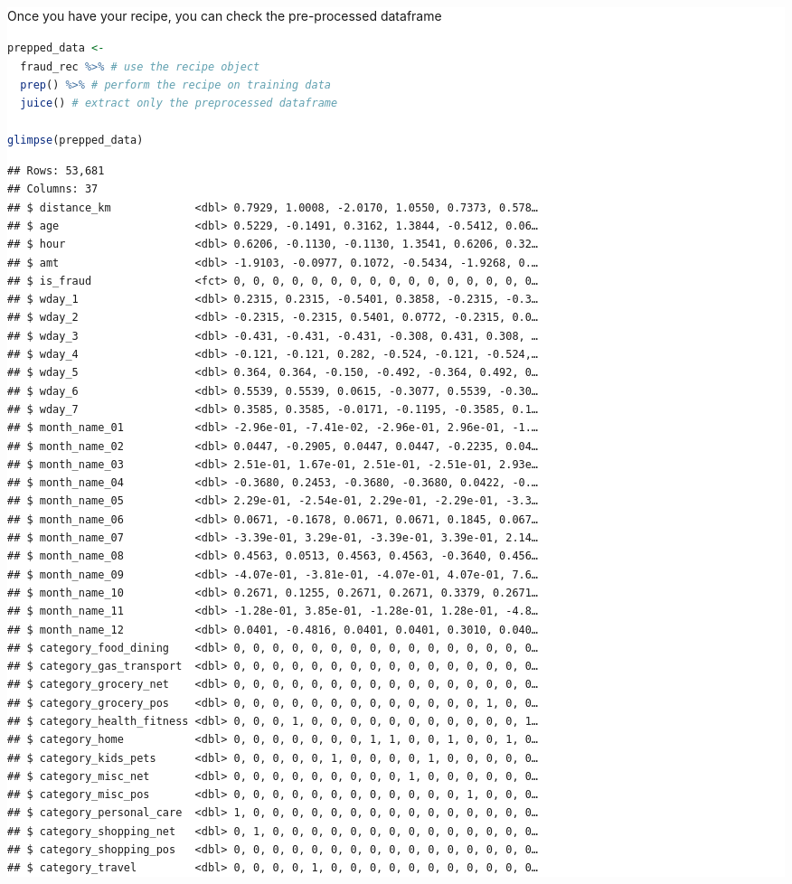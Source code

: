 Once you have your recipe, you can check the pre-processed dataframe


```r
prepped_data <- 
  fraud_rec %>% # use the recipe object
  prep() %>% # perform the recipe on training data
  juice() # extract only the preprocessed dataframe 

glimpse(prepped_data)
```

```
## Rows: 53,681
## Columns: 37
## $ distance_km             <dbl> 0.7929, 1.0008, -2.0170, 1.0550, 0.7373, 0.578…
## $ age                     <dbl> 0.5229, -0.1491, 0.3162, 1.3844, -0.5412, 0.06…
## $ hour                    <dbl> 0.6206, -0.1130, -0.1130, 1.3541, 0.6206, 0.32…
## $ amt                     <dbl> -1.9103, -0.0977, 0.1072, -0.5434, -1.9268, 0.…
## $ is_fraud                <fct> 0, 0, 0, 0, 0, 0, 0, 0, 0, 0, 0, 0, 0, 0, 0, 0…
## $ wday_1                  <dbl> 0.2315, 0.2315, -0.5401, 0.3858, -0.2315, -0.3…
## $ wday_2                  <dbl> -0.2315, -0.2315, 0.5401, 0.0772, -0.2315, 0.0…
## $ wday_3                  <dbl> -0.431, -0.431, -0.431, -0.308, 0.431, 0.308, …
## $ wday_4                  <dbl> -0.121, -0.121, 0.282, -0.524, -0.121, -0.524,…
## $ wday_5                  <dbl> 0.364, 0.364, -0.150, -0.492, -0.364, 0.492, 0…
## $ wday_6                  <dbl> 0.5539, 0.5539, 0.0615, -0.3077, 0.5539, -0.30…
## $ wday_7                  <dbl> 0.3585, 0.3585, -0.0171, -0.1195, -0.3585, 0.1…
## $ month_name_01           <dbl> -2.96e-01, -7.41e-02, -2.96e-01, 2.96e-01, -1.…
## $ month_name_02           <dbl> 0.0447, -0.2905, 0.0447, 0.0447, -0.2235, 0.04…
## $ month_name_03           <dbl> 2.51e-01, 1.67e-01, 2.51e-01, -2.51e-01, 2.93e…
## $ month_name_04           <dbl> -0.3680, 0.2453, -0.3680, -0.3680, 0.0422, -0.…
## $ month_name_05           <dbl> 2.29e-01, -2.54e-01, 2.29e-01, -2.29e-01, -3.3…
## $ month_name_06           <dbl> 0.0671, -0.1678, 0.0671, 0.0671, 0.1845, 0.067…
## $ month_name_07           <dbl> -3.39e-01, 3.29e-01, -3.39e-01, 3.39e-01, 2.14…
## $ month_name_08           <dbl> 0.4563, 0.0513, 0.4563, 0.4563, -0.3640, 0.456…
## $ month_name_09           <dbl> -4.07e-01, -3.81e-01, -4.07e-01, 4.07e-01, 7.6…
## $ month_name_10           <dbl> 0.2671, 0.1255, 0.2671, 0.2671, 0.3379, 0.2671…
## $ month_name_11           <dbl> -1.28e-01, 3.85e-01, -1.28e-01, 1.28e-01, -4.8…
## $ month_name_12           <dbl> 0.0401, -0.4816, 0.0401, 0.0401, 0.3010, 0.040…
## $ category_food_dining    <dbl> 0, 0, 0, 0, 0, 0, 0, 0, 0, 0, 0, 0, 0, 0, 0, 0…
## $ category_gas_transport  <dbl> 0, 0, 0, 0, 0, 0, 0, 0, 0, 0, 0, 0, 0, 0, 0, 0…
## $ category_grocery_net    <dbl> 0, 0, 0, 0, 0, 0, 0, 0, 0, 0, 0, 0, 0, 0, 0, 0…
## $ category_grocery_pos    <dbl> 0, 0, 0, 0, 0, 0, 0, 0, 0, 0, 0, 0, 0, 1, 0, 0…
## $ category_health_fitness <dbl> 0, 0, 0, 1, 0, 0, 0, 0, 0, 0, 0, 0, 0, 0, 0, 1…
## $ category_home           <dbl> 0, 0, 0, 0, 0, 0, 0, 1, 1, 0, 0, 1, 0, 0, 1, 0…
## $ category_kids_pets      <dbl> 0, 0, 0, 0, 0, 1, 0, 0, 0, 0, 1, 0, 0, 0, 0, 0…
## $ category_misc_net       <dbl> 0, 0, 0, 0, 0, 0, 0, 0, 0, 1, 0, 0, 0, 0, 0, 0…
## $ category_misc_pos       <dbl> 0, 0, 0, 0, 0, 0, 0, 0, 0, 0, 0, 0, 1, 0, 0, 0…
## $ category_personal_care  <dbl> 1, 0, 0, 0, 0, 0, 0, 0, 0, 0, 0, 0, 0, 0, 0, 0…
## $ category_shopping_net   <dbl> 0, 1, 0, 0, 0, 0, 0, 0, 0, 0, 0, 0, 0, 0, 0, 0…
## $ category_shopping_pos   <dbl> 0, 0, 0, 0, 0, 0, 0, 0, 0, 0, 0, 0, 0, 0, 0, 0…
## $ category_travel         <dbl> 0, 0, 0, 0, 1, 0, 0, 0, 0, 0, 0, 0, 0, 0, 0, 0…
```
